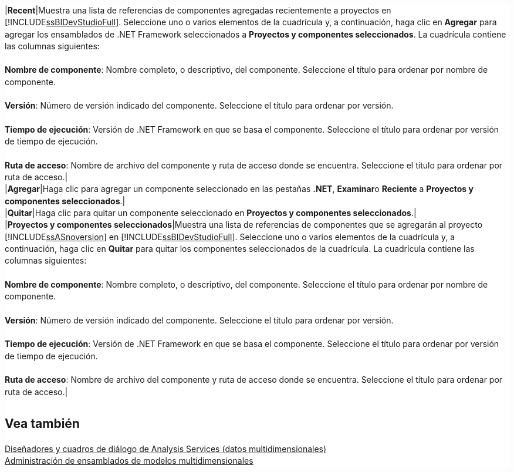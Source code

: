 |**Recent**|Muestra una lista de referencias de componentes agregadas recientemente a proyectos en [!INCLUDE[ssBIDevStudioFull](../includes/ssbidevstudiofull-md.md)]. Seleccione uno o varios elementos de la cuadrícula y, a continuación, haga clic en **Agregar** para agregar los ensamblados de .NET Framework seleccionados a **Proyectos y componentes seleccionados**. La cuadrícula contiene las columnas siguientes:<br /><br /> **Nombre de componente**: Nombre completo, o descriptivo, del componente. Seleccione el título para ordenar por nombre de componente.<br /><br /> **Versión**: Número de versión indicado del componente. Seleccione el título para ordenar por versión.<br /><br /> **Tiempo de ejecución**: Versión de .NET Framework en que se basa el componente. Seleccione el título para ordenar por versión de tiempo de ejecución.<br /><br /> **Ruta de acceso**: Nombre de archivo del componente y ruta de acceso donde se encuentra. Seleccione el título para ordenar por ruta de acceso.|  
|**Agregar**|Haga clic para agregar un componente seleccionado en las pestañas **.NET**, **Examinar**o **Reciente** a **Proyectos y componentes seleccionados**.|  
|**Quitar**|Haga clic para quitar un componente seleccionado en **Proyectos y componentes seleccionados**.|  
|**Proyectos y componentes seleccionados**|Muestra una lista de referencias de componentes que se agregarán al proyecto [!INCLUDE[ssASnoversion](../includes/ssasnoversion-md.md)] en [!INCLUDE[ssBIDevStudioFull](../includes/ssbidevstudiofull-md.md)]. Seleccione uno o varios elementos de la cuadrícula y, a continuación, haga clic en **Quitar** para quitar los componentes seleccionados de la cuadrícula. La cuadrícula contiene las columnas siguientes:<br /><br /> **Nombre de componente**: Nombre completo, o descriptivo, del componente. Seleccione el título para ordenar por nombre de componente.<br /><br /> **Versión**: Número de versión indicado del componente. Seleccione el título para ordenar por versión.<br /><br /> **Tiempo de ejecución**: Versión de .NET Framework en que se basa el componente. Seleccione el título para ordenar por versión de tiempo de ejecución.<br /><br /> **Ruta de acceso**: Nombre de archivo del componente y ruta de acceso donde se encuentra. Seleccione el título para ordenar por ruta de acceso.|  
  
## <a name="see-also"></a>Vea también  
 [Diseñadores y cuadros de diálogo de Analysis Services &#40;datos multidimensionales&#41;](analysis-services-designers-and-dialog-boxes-multidimensional-data.md)   
 [Administración de ensamblados de modelos multidimensionales](multidimensional-models/multidimensional-model-assemblies-management.md)  
  
  
